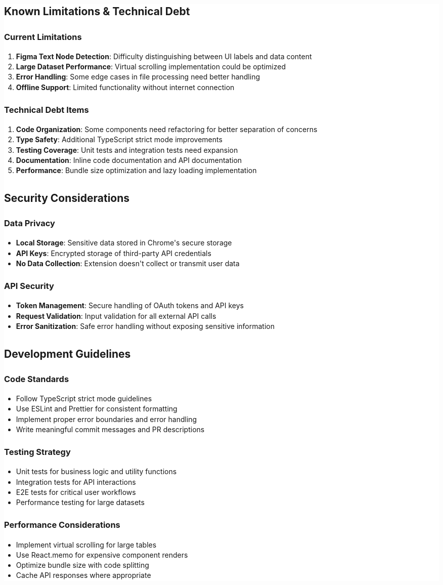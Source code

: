 ## Known Limitations & Technical Debt

### **Current Limitations**
1. **Figma Text Node Detection**: Difficulty distinguishing between UI labels and data content
2. **Large Dataset Performance**: Virtual scrolling implementation could be optimized
3. **Error Handling**: Some edge cases in file processing need better handling
4. **Offline Support**: Limited functionality without internet connection

### **Technical Debt Items**
1. **Code Organization**: Some components need refactoring for better separation of concerns
2. **Type Safety**: Additional TypeScript strict mode improvements
3. **Testing Coverage**: Unit tests and integration tests need expansion
4. **Documentation**: Inline code documentation and API documentation
5. **Performance**: Bundle size optimization and lazy loading implementation

## Security Considerations

### **Data Privacy**
- **Local Storage**: Sensitive data stored in Chrome's secure storage
- **API Keys**: Encrypted storage of third-party API credentials
- **No Data Collection**: Extension doesn't collect or transmit user data

### **API Security**
- **Token Management**: Secure handling of OAuth tokens and API keys
- **Request Validation**: Input validation for all external API calls
- **Error Sanitization**: Safe error handling without exposing sensitive information

## Development Guidelines

### **Code Standards**
- Follow TypeScript strict mode guidelines
- Use ESLint and Prettier for consistent formatting
- Implement proper error boundaries and error handling
- Write meaningful commit messages and PR descriptions

### **Testing Strategy**
- Unit tests for business logic and utility functions
- Integration tests for API interactions
- E2E tests for critical user workflows
- Performance testing for large datasets

### **Performance Considerations**
- Implement virtual scrolling for large tables
- Use React.memo for expensive component renders
- Optimize bundle size with code splitting
- Cache API responses where appropriate
